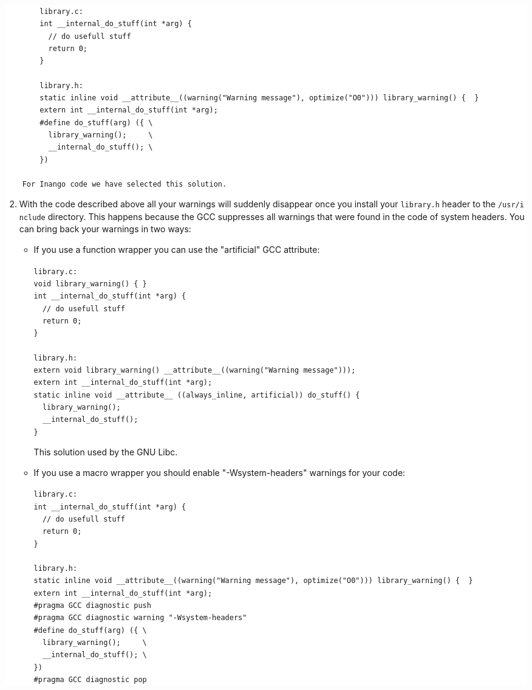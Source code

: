             library.c:
            int __internal_do_stuff(int *arg) {
              // do usefull stuff
              return 0;
            }

            library.h:
            static inline void __attribute__((warning("Warning message"), optimize("O0"))) library_warning() {  }
            extern int __internal_do_stuff(int *arg);
            #define do_stuff(arg) ({ \
              library_warning();     \
              __internal_do_stuff(); \
            })

        For Inango code we have selected this solution.
 2. With the code described above all your warnings will suddenly disappear once you install your `library.h` header to the `/usr/include` directory. This happens because the GCC suppresses all warnings that were found in the code of system headers. You can bring back your warnings in two ways:

      - If you use a function wrapper you can use the "artificial" GCC attribute:

            library.c:
            void library_warning() { }
            int __internal_do_stuff(int *arg) {
              // do usefull stuff
              return 0;
            }

            library.h:
            extern void library_warning() __attribute__((warning("Warning message")));
            extern int __internal_do_stuff(int *arg);
            static inline void __attribute__ ((always_inline, artificial)) do_stuff() {
              library_warning();
              __internal_do_stuff();
            }

        This solution used by the GNU Libc.
      - If you use a macro wrapper you should enable "-Wsystem-headers" warnings for your code:

            library.c:
            int __internal_do_stuff(int *arg) {
              // do usefull stuff
              return 0;
            }

            library.h:
            static inline void __attribute__((warning("Warning message"), optimize("O0"))) library_warning() {  }
            extern int __internal_do_stuff(int *arg);
            #pragma GCC diagnostic push
            #pragma GCC diagnostic warning "-Wsystem-headers"
            #define do_stuff(arg) ({ \
              library_warning();     \
              __internal_do_stuff(); \
            })
            #pragma GCC diagnostic pop
